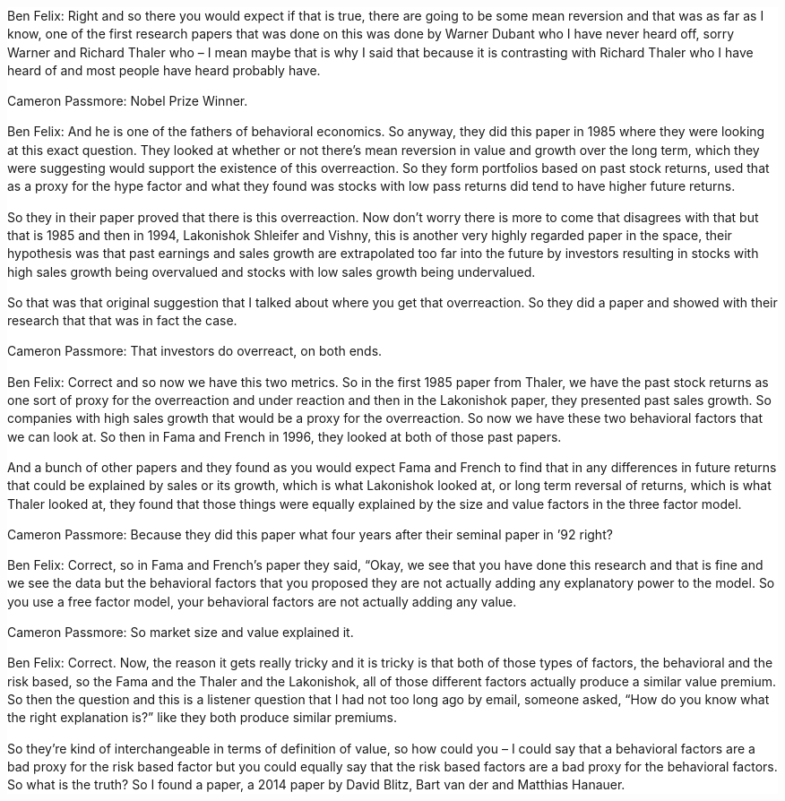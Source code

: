 Ben Felix: Right and so there you would expect if that is true, there are going to be some mean reversion and that was as far as I know, one of the first research papers that was done on this was done by Warner Dubant who I have never heard off, sorry Warner and Richard Thaler who – I mean maybe that is why I said that because it is contrasting with Richard Thaler who I have heard of and most people have heard probably have. 

Cameron Passmore: Nobel Prize Winner. 

Ben Felix: And he is one of the fathers of behavioral economics. So anyway, they did this paper in 1985 where they were looking at this exact question. They looked at whether or not there’s mean reversion in value and growth over the long term, which they were suggesting would support the existence of this overreaction. So they form portfolios based on past stock returns, used that as a proxy for the hype factor and what they found was stocks with low pass returns did tend to have higher future returns. 

So they in their paper proved that there is this overreaction. Now don’t worry there is more to come that disagrees with that but that is 1985 and then in 1994, Lakonishok Shleifer and Vishny, this is another very highly regarded paper in the space, their hypothesis was that past earnings and sales growth are extrapolated too far into the future by investors resulting in stocks with high sales growth being overvalued and stocks with low sales growth being undervalued. 

So that was that original suggestion that I talked about where you get that overreaction. So they did a paper and showed with their research that that was in fact the case. 

Cameron Passmore: That investors do overreact, on both ends. 

Ben Felix: Correct and so now we have this two metrics. So in the first 1985 paper from Thaler, we have the past stock returns as one sort of proxy for the overreaction and under reaction and then in the Lakonishok paper, they presented past sales growth. So companies with high sales growth that would be a proxy for the overreaction. So now we have these two behavioral factors that we can look at. So then in Fama and French in 1996, they looked at both of those past papers. 

And a bunch of other papers and they found as you would expect Fama and French to find that in any differences in future returns that could be explained by sales or its growth, which is what Lakonishok looked at, or long term reversal of returns, which is what Thaler looked at, they found that those things were equally explained by the size and value factors in the three factor model. 

Cameron Passmore: Because they did this paper what four years after their seminal paper in ’92 right?

Ben Felix: Correct, so in Fama and French’s paper they said, “Okay, we see that you have done this research and that is fine and we see the data but the behavioral factors that you proposed they are not actually adding any explanatory power to the model. So you use a free factor model, your behavioral factors are not actually adding any value. 

Cameron Passmore: So market size and value explained it. 

Ben Felix: Correct. Now, the reason it gets really tricky and it is tricky is that both of those types of factors, the behavioral and the risk based, so the Fama and the Thaler and the Lakonishok, all of those different factors actually produce a similar value premium. So then the question and this is a listener question that I had not too long ago by email, someone asked, “How do you know what the right explanation is?” like they both produce similar premiums. 

So they’re kind of interchangeable in terms of definition of value, so how could you – I could say that a behavioral factors are a bad proxy for the risk based factor but you could equally say that the risk based factors are a bad proxy for the behavioral factors. So what is the truth? So I found a paper, a 2014 paper by David Blitz, Bart van der and Matthias Hanauer.
